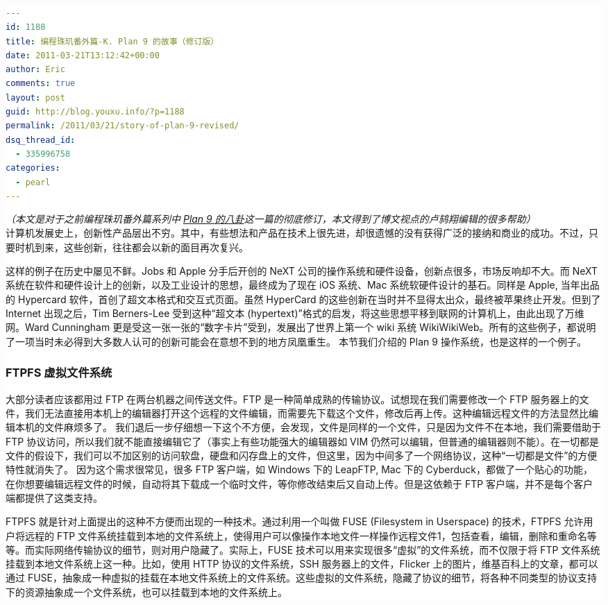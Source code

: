 ```yaml
---
id: 1188
title: 编程珠玑番外篇-K. Plan 9 的故事（修订版）
date: 2011-03-21T13:12:42+00:00
author: Eric
comments: true
layout: post
guid: http://blog.youxu.info/?p=1188
permalink: /2011/03/21/story-of-plan-9-revised/
dsq_thread_id:
  - 335996758
categories:
  - pearl
---
```

<div>
  <em>（本文是对于之前编程珠玑番外篇系列中 <a href="http://blog.youxu.info/2008/10/06/about-plan/">Plan 9 的八卦</a>这一篇的彻底修订，本文得到了博文视点的卢鸫翔编辑的很多帮助）</em>
</div>

<div>
</div>

<div>
  计算机发展史上，创新性产品层出不穷。其中，有些想法和产品在技术上很先进，却很遗憾的没有获得广泛的接纳和商业的成功。不过，只要时机到来，这些创新，往往都会以新的面目再次复兴。</p> 
  
  <p>
    这样的例子在历史中屡见不鲜。Jobs 和 Apple 分手后开创的 NeXT 公司的操作系统和硬件设备，创新点很多，市场反响却不大。而 NeXT 系统在软件和硬件设计上的创新，以及工业设计的思想，最终成为了现在 iOS 系统、Mac 系统软硬件设计的基石。同样是 Apple, 当年出品的 Hypercard 软件，首创了超文本格式和交互式页面。虽然 HyperCard 的这些创新在当时并不显得太出众，最终被苹果终止开发。但到了 Internet 出现之后，Tim Berners-Lee 受到这种“超文本 (hypertext)”格式的启发，将这些思想平移到联网的计算机上，由此出现了万维网。Ward Cunningham 更是受这一张一张的“数字卡片”受到，发展出了世界上第一个 wiki 系统 WikiWikiWeb。所有的这些例子，都说明了一项当时未必得到大多数人认可的创新可能会在意想不到的地方凤凰重生。 本节我们介绍的 Plan 9 操作系统，也是这样的一个例子。
  </p>
</div>

<div>
  <h3>
    FTPFS 虚拟文件系统
  </h3>
  
  <p>
    大部分读者应该都用过 FTP 在两台机器之间传送文件。FTP 是一种简单成熟的传输协议。试想现在我们需要修改一个 FTP 服务器上的文件，我们无法直接用本机上的编辑器打开这个远程的文件编辑，而需要先下载这个文件，修改后再上传。这种编辑远程文件的方法显然比编辑本机的文件麻烦多了。 我们退后一步仔细想一下这个不方便，会发现，文件是同样的一个文件，只是因为文件不在本地，我们需要借助于 FTP 协议访问，所以我们就不能直接编辑它了（事实上有些功能强大的编辑器如 VIM 仍然可以编辑，但普通的编辑器则不能）。在一切都是文件的假设下，我们可以不加区别的访问软盘，硬盘和闪存盘上的文件，但这里，因为中间多了一个网络协议，这种“一切都是文件”的方便特性就消失了。 因为这个需求很常见，很多 FTP 客户端，如 Windows 下的 LeapFTP, Mac 下的 Cyberduck，都做了一个贴心的功能，在你想要编辑远程文件的时候，自动将其下载成一个临时文件，等你修改结束后又自动上传。但是这依赖于 FTP 客户端，并不是每个客户端都提供了这类支持。
  </p>
  
  <p>
    FTPFS 就是针对上面提出的这种不方便而出现的一种技术。通过利用一个叫做 FUSE (Filesystem in Userspace) 的技术，FTPFS 允许用户将远程的 FTP 文件系统挂载到本地的文件系统上，使得用户可以像操作本地文件一样操作远程文件1，包括查看，编辑，删除和重命名等等。而实际网络传输协议的细节，则对用户隐藏了。实际上，FUSE 技术可以用来实现很多“虚拟”的文件系统，而不仅限于将 FTP 文件系统挂载到本地文件系统上这一种。比如，使用 HTTP 协议的文件系统，SSH 服务器上的文件，Flicker 上的图片，维基百科上的文章，都可以通过 FUSE，抽象成一种虚拟的挂载在本地文件系统上的文件系统。这些虚拟的文件系统，隐藏了协议的细节，将各种不同类型的协议支持下的资源抽象成一个文件系统，也可以挂载到本地的文件系统上。
  </p>
  